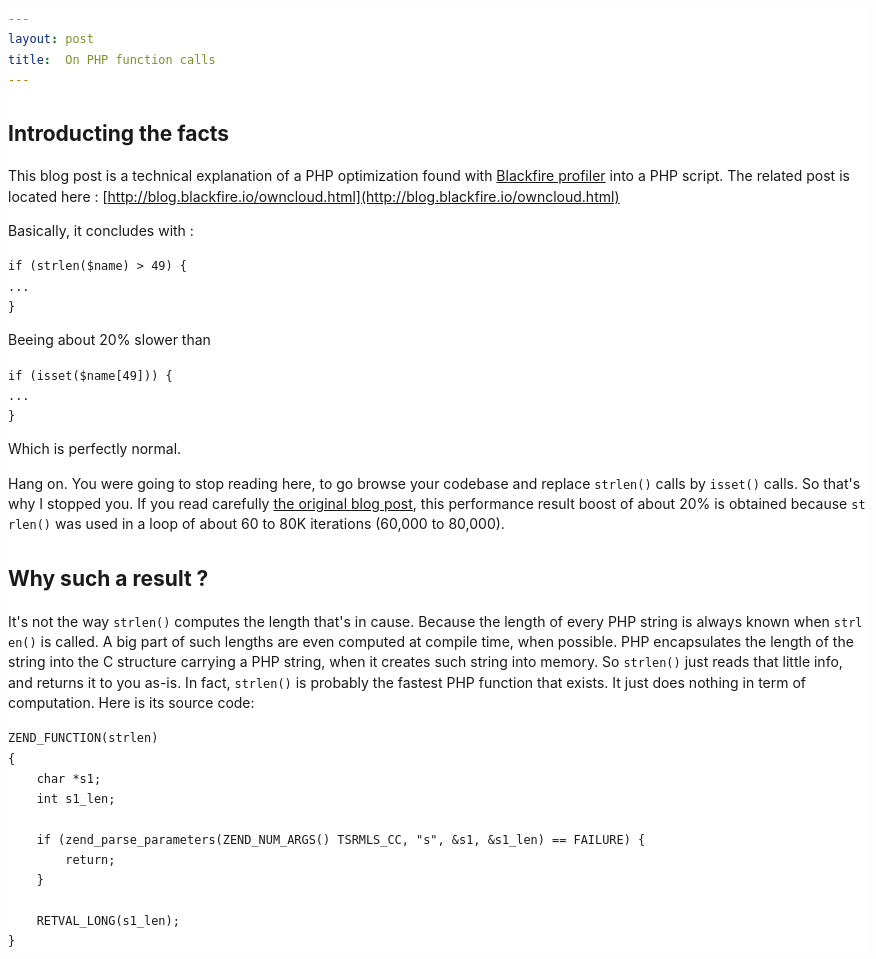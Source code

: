 ```yaml
---
layout: post
title:  On PHP function calls
---
```


## Introducting the facts

This blog post is a technical explanation of a PHP optimization found with [Blackfire profiler](https://blackfire.io/) into a PHP script.
The related post is located here : [http://blog.blackfire.io/owncloud.html](http://blog.blackfire.io/owncloud.html)

Basically, it concludes with :

	if (strlen($name) > 49) {
	...
	}

Beeing about 20% slower than

	if (isset($name[49])) {
	...
	}

Which is perfectly normal.

Hang on. You were going to stop reading here, to go browse your codebase and replace ``strlen()`` calls by ``isset()`` calls. So that's why I stopped you.
If you read carefully [the original blog post](http://blog.blackfire.io/owncloud.html), this performance result boost of about 20% is obtained because ``strlen()`` was used in a loop
of about 60 to 80K iterations (60,000 to 80,000).

## Why such a result ?

It's not the way ``strlen()`` computes the length that's in cause. Because the length of every PHP string is always known when ``strlen()`` is called. A big part of such lengths are even computed at compile time, when possible.
PHP encapsulates the length of the string into the C structure carrying a PHP string, when it creates such string into memory. So ``strlen()`` just reads that little info, and returns it to you as-is.
In fact, ``strlen()`` is probably the fastest PHP function that exists. It just does nothing in term of computation. Here is its source code:

	ZEND_FUNCTION(strlen)
	{
		char *s1;
		int s1_len;

		if (zend_parse_parameters(ZEND_NUM_ARGS() TSRMLS_CC, "s", &s1, &s1_len) == FAILURE) {
			return;
		}

		RETVAL_LONG(s1_len);
	}
